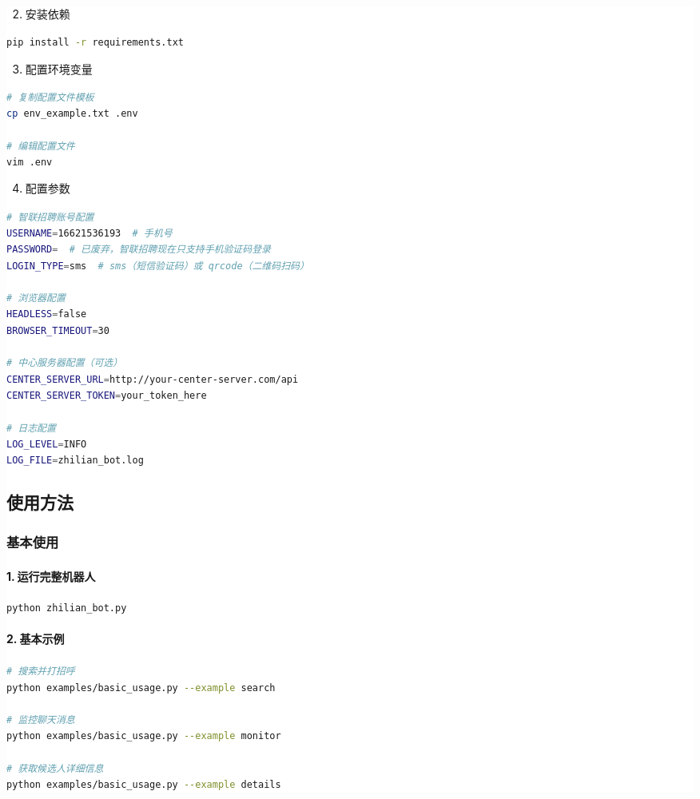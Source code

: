 2. 安装依赖
```bash
pip install -r requirements.txt
```

3. 配置环境变量
```bash
# 复制配置文件模板
cp env_example.txt .env

# 编辑配置文件
vim .env
```

4. 配置参数
```bash
# 智联招聘账号配置
USERNAME=16621536193  # 手机号
PASSWORD=  # 已废弃，智联招聘现在只支持手机验证码登录
LOGIN_TYPE=sms  # sms（短信验证码）或 qrcode（二维码扫码）

# 浏览器配置
HEADLESS=false
BROWSER_TIMEOUT=30

# 中心服务器配置（可选）
CENTER_SERVER_URL=http://your-center-server.com/api
CENTER_SERVER_TOKEN=your_token_here

# 日志配置
LOG_LEVEL=INFO
LOG_FILE=zhilian_bot.log
```

## 使用方法

### 基本使用

#### 1. 运行完整机器人
```bash
python zhilian_bot.py
```

#### 2. 基本示例
```bash
# 搜索并打招呼
python examples/basic_usage.py --example search

# 监控聊天消息
python examples/basic_usage.py --example monitor

# 获取候选人详细信息
python examples/basic_usage.py --example details
```
